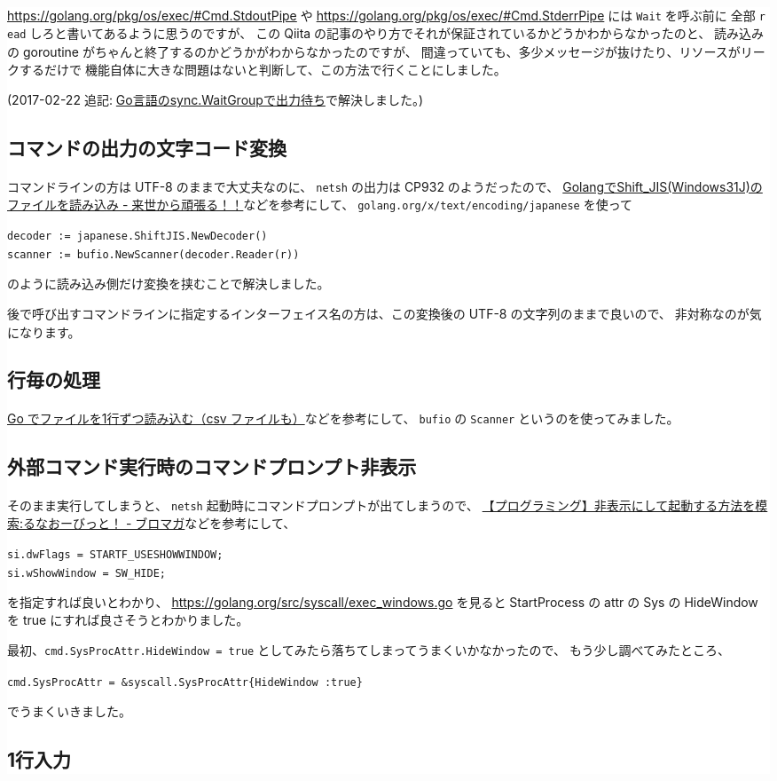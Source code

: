 https://golang.org/pkg/os/exec/#Cmd.StdoutPipe や https://golang.org/pkg/os/exec/#Cmd.StderrPipe には `Wait` を呼ぶ前に
全部 `read` しろと書いてあるように思うのですが、
この Qiita の記事のやり方でそれが保証されているかどうかわからなかったのと、
読み込みの goroutine がちゃんと終了するのかどうかがわからなかったのですが、
間違っていても、多少メッセージが抜けたり、リソースがリークするだけで
機能自体に大きな問題はないと判断して、この方法で行くことにしました。

(2017-02-22 追記: [Go言語のsync.WaitGroupで出力待ち](/blog/2017-02-22-golang-waitgroup.html)で解決しました。)

## コマンドの出力の文字コード変換

コマンドラインの方は UTF-8 のままで大丈夫なのに、
`netsh` の出力は CP932 のようだったので、
[GolangでShift_JIS(Windows31J)のファイルを読み込み - 来世から頑張る！！](http://kazzna.hatenablog.com/entry/2016/02/05/102827)などを参考にして、
`golang.org/x/text/encoding/japanese` を使って

    decoder := japanese.ShiftJIS.NewDecoder()
    scanner := bufio.NewScanner(decoder.Reader(r))

のように読み込み側だけ変換を挟むことで解決しました。

後で呼び出すコマンドラインに指定するインターフェイス名の方は、この変換後の UTF-8 の文字列のままで良いので、
非対称なのが気になります。

## 行毎の処理

[Go でファイルを1行ずつ読み込む（csv ファイルも）](http://qiita.com/ikawaha/items/28186d965780fab5533d)などを参考にして、
`bufio` の `Scanner` というのを使ってみました。

## 外部コマンド実行時のコマンドプロンプト非表示

そのまま実行してしまうと、
`netsh` 起動時にコマンドプロンプトが出てしまうので、
[【プログラミング】非表示にして起動する方法を模索:るなおーびっと！ - ブロマガ](http://ch.nicovideo.jp/lunaorbit/blomaga/ar1064613)などを参考にして、

    si.dwFlags = STARTF_USESHOWWINDOW;
    si.wShowWindow = SW_HIDE;

を指定すれば良いとわかり、
https://golang.org/src/syscall/exec_windows.go
を見ると
StartProcess の attr の Sys の HideWindow を true にすれば良さそうとわかりました。

最初、`cmd.SysProcAttr.HideWindow = true` としてみたら落ちてしまってうまくいかなかったので、
もう少し調べてみたところ、

    cmd.SysProcAttr = &syscall.SysProcAttr{HideWindow :true}

でうまくいきました。

## 1行入力
